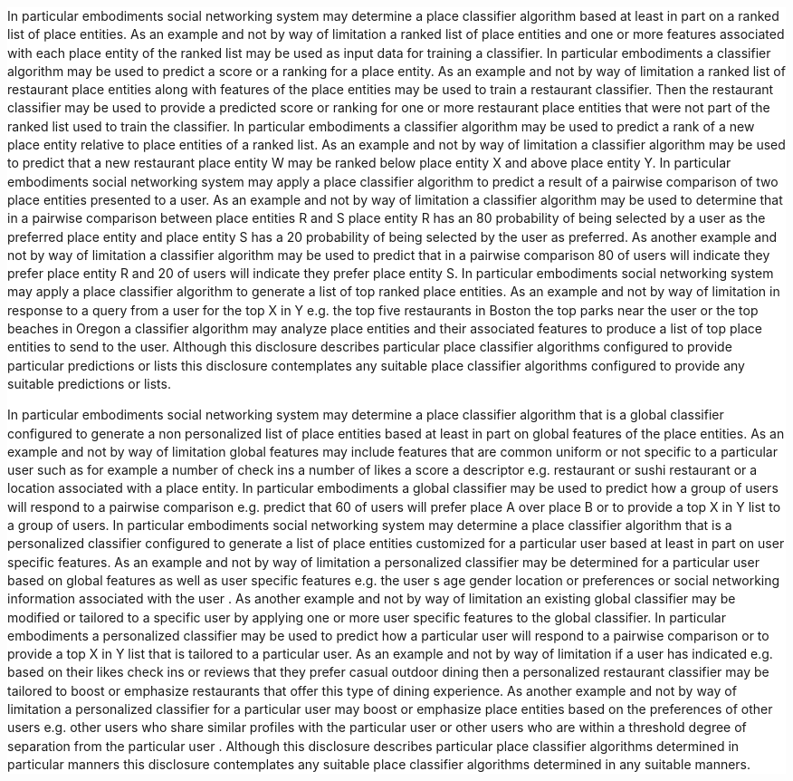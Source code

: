 In particular embodiments social networking system may determine a place classifier algorithm based at least in part on a ranked list of place entities. As an example and not by way of limitation a ranked list of place entities and one or more features associated with each place entity of the ranked list may be used as input data for training a classifier. In particular embodiments a classifier algorithm may be used to predict a score or a ranking for a place entity. As an example and not by way of limitation a ranked list of restaurant place entities along with features of the place entities may be used to train a restaurant classifier. Then the restaurant classifier may be used to provide a predicted score or ranking for one or more restaurant place entities that were not part of the ranked list used to train the classifier. In particular embodiments a classifier algorithm may be used to predict a rank of a new place entity relative to place entities of a ranked list. As an example and not by way of limitation a classifier algorithm may be used to predict that a new restaurant place entity W may be ranked below place entity X and above place entity Y. In particular embodiments social networking system may apply a place classifier algorithm to predict a result of a pairwise comparison of two place entities presented to a user. As an example and not by way of limitation a classifier algorithm may be used to determine that in a pairwise comparison between place entities R and S place entity R has an 80 probability of being selected by a user as the preferred place entity and place entity S has a 20 probability of being selected by the user as preferred. As another example and not by way of limitation a classifier algorithm may be used to predict that in a pairwise comparison 80 of users will indicate they prefer place entity R and 20 of users will indicate they prefer place entity S. In particular embodiments social networking system may apply a place classifier algorithm to generate a list of top ranked place entities. As an example and not by way of limitation in response to a query from a user for the top X in Y e.g. the top five restaurants in Boston the top parks near the user or the top beaches in Oregon a classifier algorithm may analyze place entities and their associated features to produce a list of top place entities to send to the user. Although this disclosure describes particular place classifier algorithms configured to provide particular predictions or lists this disclosure contemplates any suitable place classifier algorithms configured to provide any suitable predictions or lists.

In particular embodiments social networking system may determine a place classifier algorithm that is a global classifier configured to generate a non personalized list of place entities based at least in part on global features of the place entities. As an example and not by way of limitation global features may include features that are common uniform or not specific to a particular user such as for example a number of check ins a number of likes a score a descriptor e.g. restaurant or sushi restaurant or a location associated with a place entity. In particular embodiments a global classifier may be used to predict how a group of users will respond to a pairwise comparison e.g. predict that 60 of users will prefer place A over place B or to provide a top X in Y list to a group of users. In particular embodiments social networking system may determine a place classifier algorithm that is a personalized classifier configured to generate a list of place entities customized for a particular user based at least in part on user specific features. As an example and not by way of limitation a personalized classifier may be determined for a particular user based on global features as well as user specific features e.g. the user s age gender location or preferences or social networking information associated with the user . As another example and not by way of limitation an existing global classifier may be modified or tailored to a specific user by applying one or more user specific features to the global classifier. In particular embodiments a personalized classifier may be used to predict how a particular user will respond to a pairwise comparison or to provide a top X in Y list that is tailored to a particular user. As an example and not by way of limitation if a user has indicated e.g. based on their likes check ins or reviews that they prefer casual outdoor dining then a personalized restaurant classifier may be tailored to boost or emphasize restaurants that offer this type of dining experience. As another example and not by way of limitation a personalized classifier for a particular user may boost or emphasize place entities based on the preferences of other users e.g. other users who share similar profiles with the particular user or other users who are within a threshold degree of separation from the particular user . Although this disclosure describes particular place classifier algorithms determined in particular manners this disclosure contemplates any suitable place classifier algorithms determined in any suitable manners.
